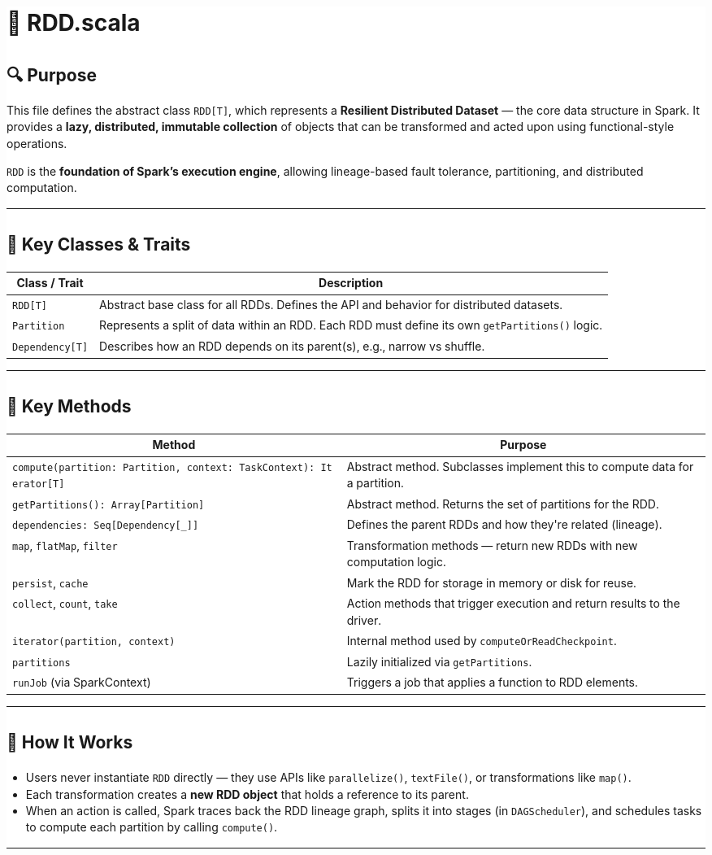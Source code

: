 # 📄 RDD.scala

## 🔍 Purpose

This file defines the abstract class `RDD[T]`, which represents a **Resilient Distributed Dataset** — the core data structure in Spark. It provides a **lazy, distributed, immutable collection** of objects that can be transformed and acted upon using functional-style operations.

`RDD` is the **foundation of Spark’s execution engine**, allowing lineage-based fault tolerance, partitioning, and distributed computation.

---

## 🧱 Key Classes & Traits

| Class / Trait | Description |
|---------------|-------------|
| `RDD[T]` | Abstract base class for all RDDs. Defines the API and behavior for distributed datasets. |
| `Partition` | Represents a split of data within an RDD. Each RDD must define its own `getPartitions()` logic. |
| `Dependency[T]` | Describes how an RDD depends on its parent(s), e.g., narrow vs shuffle. |

---

## 🧪 Key Methods

| Method | Purpose |
|--------|---------|
| `compute(partition: Partition, context: TaskContext): Iterator[T]` | Abstract method. Subclasses implement this to compute data for a partition. |
| `getPartitions(): Array[Partition]` | Abstract method. Returns the set of partitions for the RDD. |
| `dependencies: Seq[Dependency[_]]` | Defines the parent RDDs and how they're related (lineage). |
| `map`, `flatMap`, `filter` | Transformation methods — return new RDDs with new computation logic. |
| `persist`, `cache` | Mark the RDD for storage in memory or disk for reuse. |
| `collect`, `count`, `take` | Action methods that trigger execution and return results to the driver. |
| `iterator(partition, context)` | Internal method used by `computeOrReadCheckpoint`. |
| `partitions` | Lazily initialized via `getPartitions`. |
| `runJob` (via SparkContext) | Triggers a job that applies a function to RDD elements. |

---

## 🔁 How It Works

- Users never instantiate `RDD` directly — they use APIs like `parallelize()`, `textFile()`, or transformations like `map()`.
- Each transformation creates a **new RDD object** that holds a reference to its parent.
- When an action is called, Spark traces back the RDD lineage graph, splits it into stages (in `DAGScheduler`), and schedules tasks to compute each partition by calling `compute()`.

---